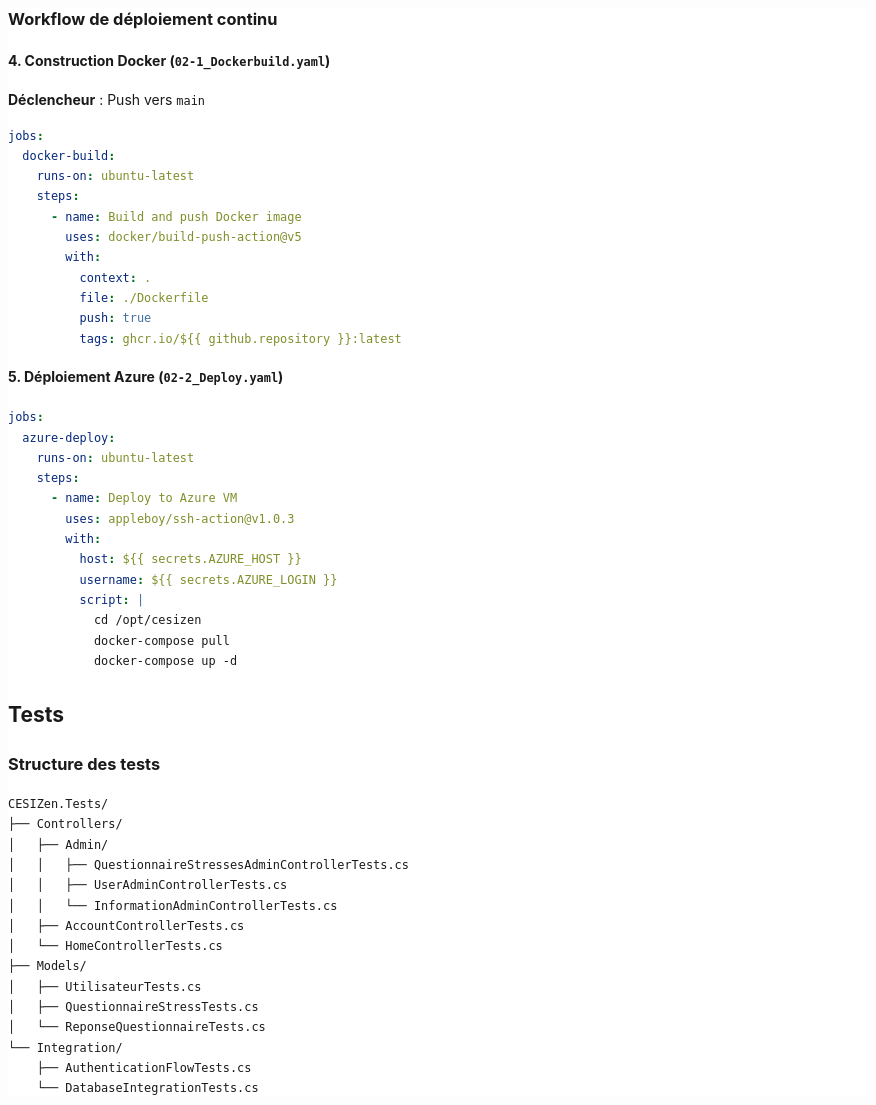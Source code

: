 ```yaml
```

### Workflow de déploiement continu

#### 4. Construction Docker (`02-1_Dockerbuild.yaml`)
**Déclencheur** : Push vers `main`

```yaml
jobs:
  docker-build:
    runs-on: ubuntu-latest
    steps:
      - name: Build and push Docker image
        uses: docker/build-push-action@v5
        with:
          context: .
          file: ./Dockerfile
          push: true
          tags: ghcr.io/${{ github.repository }}:latest
```

#### 5. Déploiement Azure (`02-2_Deploy.yaml`)
```yaml
jobs:
  azure-deploy:
    runs-on: ubuntu-latest
    steps:
      - name: Deploy to Azure VM
        uses: appleboy/ssh-action@v1.0.3
        with:
          host: ${{ secrets.AZURE_HOST }}
          username: ${{ secrets.AZURE_LOGIN }}
          script: |
            cd /opt/cesizen
            docker-compose pull
            docker-compose up -d
```

## Tests

### Structure des tests

```
CESIZen.Tests/
├── Controllers/
│   ├── Admin/
│   │   ├── QuestionnaireStressesAdminControllerTests.cs
│   │   ├── UserAdminControllerTests.cs
│   │   └── InformationAdminControllerTests.cs
│   ├── AccountControllerTests.cs
│   └── HomeControllerTests.cs
├── Models/
│   ├── UtilisateurTests.cs
│   ├── QuestionnaireStressTests.cs
│   └── ReponseQuestionnaireTests.cs
└── Integration/
    ├── AuthenticationFlowTests.cs
    └── DatabaseIntegrationTests.cs
```

